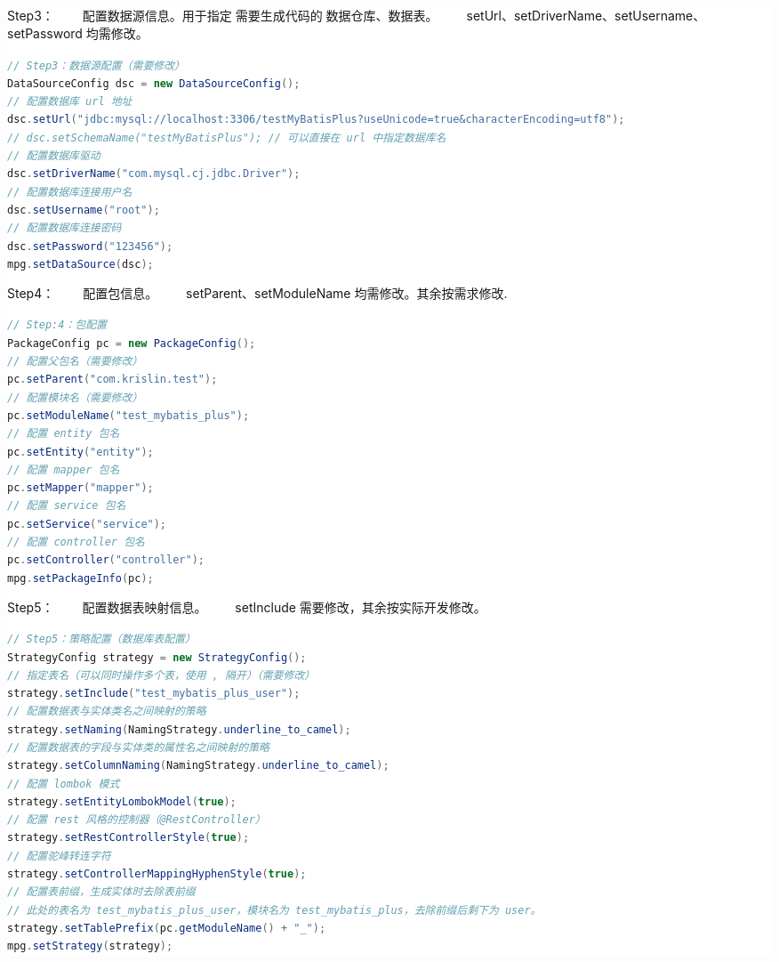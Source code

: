    Step3：
   　　配置数据源信息。用于指定 需要生成代码的 数据仓库、数据表。
   　　setUrl、setDriverName、setUsername、setPassword 均需修改。

   ```java
   // Step3：数据源配置（需要修改）
   DataSourceConfig dsc = new DataSourceConfig();
   // 配置数据库 url 地址
   dsc.setUrl("jdbc:mysql://localhost:3306/testMyBatisPlus?useUnicode=true&characterEncoding=utf8");
   // dsc.setSchemaName("testMyBatisPlus"); // 可以直接在 url 中指定数据库名
   // 配置数据库驱动
   dsc.setDriverName("com.mysql.cj.jdbc.Driver");
   // 配置数据库连接用户名
   dsc.setUsername("root");
   // 配置数据库连接密码
   dsc.setPassword("123456");
   mpg.setDataSource(dsc);
   ```

   Step4：
   　　配置包信息。
   　　setParent、setModuleName 均需修改。其余按需求修改.

   ```java
   // Step:4：包配置
   PackageConfig pc = new PackageConfig();
   // 配置父包名（需要修改）
   pc.setParent("com.krislin.test");
   // 配置模块名（需要修改）
   pc.setModuleName("test_mybatis_plus");
   // 配置 entity 包名
   pc.setEntity("entity");
   // 配置 mapper 包名
   pc.setMapper("mapper");
   // 配置 service 包名
   pc.setService("service");
   // 配置 controller 包名
   pc.setController("controller");
   mpg.setPackageInfo(pc);
   ```

   Step5：
   　　配置数据表映射信息。
   　　setInclude 需要修改，其余按实际开发修改。

   ```java
   // Step5：策略配置（数据库表配置）
   StrategyConfig strategy = new StrategyConfig();
   // 指定表名（可以同时操作多个表，使用 , 隔开）（需要修改）
   strategy.setInclude("test_mybatis_plus_user");
   // 配置数据表与实体类名之间映射的策略
   strategy.setNaming(NamingStrategy.underline_to_camel);
   // 配置数据表的字段与实体类的属性名之间映射的策略
   strategy.setColumnNaming(NamingStrategy.underline_to_camel);
   // 配置 lombok 模式
   strategy.setEntityLombokModel(true);
   // 配置 rest 风格的控制器（@RestController）
   strategy.setRestControllerStyle(true);
   // 配置驼峰转连字符
   strategy.setControllerMappingHyphenStyle(true);
   // 配置表前缀，生成实体时去除表前缀
   // 此处的表名为 test_mybatis_plus_user，模块名为 test_mybatis_plus，去除前缀后剩下为 user。
   strategy.setTablePrefix(pc.getModuleName() + "_");
   mpg.setStrategy(strategy);
   ```
